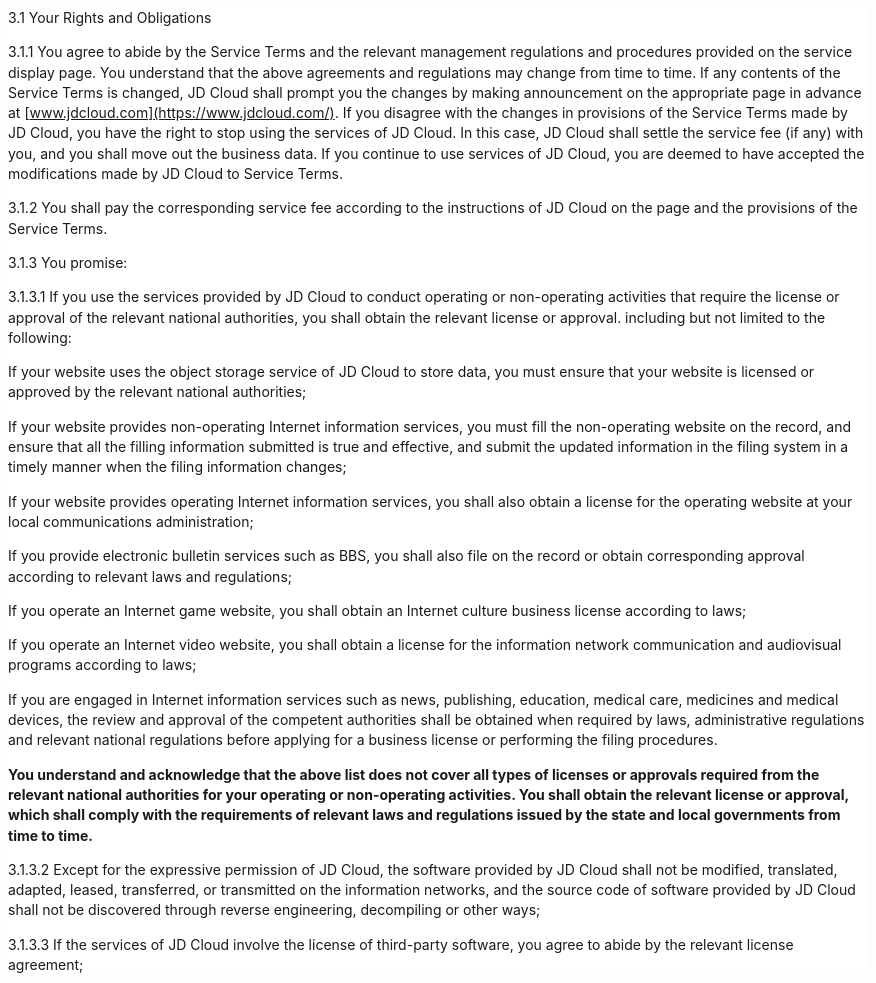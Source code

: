 3.1 Your Rights and Obligations

3.1.1 You agree to abide by the Service Terms and the relevant management regulations and procedures provided on the service display page. You understand that the above agreements and regulations may change from time to time. If any contents of the Service Terms is changed, JD Cloud shall prompt you the changes by making announcement on the appropriate page in advance at [www.jdcloud.com](https://www.jdcloud.com/). If you disagree with the changes in provisions of the Service Terms made by JD Cloud, you have the right to stop using the services of JD Cloud. In this case, JD Cloud shall settle the service fee (if any) with you, and you shall move out the business data. If you continue to use services of JD Cloud, you are deemed to have accepted the modifications made by JD Cloud to Service Terms.

3.1.2 You shall pay the corresponding service fee according to the instructions of JD Cloud on the page and the provisions of the Service Terms.

3.1.3 You promise:

​3.1.3.1 If you use the services provided by JD Cloud to conduct operating or non-operating activities that require the license or approval of the relevant national authorities, you shall obtain the relevant license or approval. including but not limited to the following:

If your website uses the object storage service of JD Cloud to store data, you must ensure that your website is licensed or approved by the relevant national authorities;

If your website provides non-operating Internet information services, you must fill the non-operating website on the record, and ensure that all the filling information submitted is true and effective, and submit the updated information in the filing system in a timely manner when the filing information changes;

If your website provides operating Internet information services, you shall also obtain a license for the operating website at your local communications administration;

If you provide electronic bulletin services such as BBS, you shall also file on the record or obtain corresponding approval according to relevant laws and regulations;

If you operate an Internet game website, you shall obtain an Internet culture business license according to laws;

If you operate an Internet video website, you shall obtain a license for the information network communication and audiovisual programs according to laws;

If you are engaged in Internet information services such as news, publishing, education, medical care, medicines and medical devices, the review and approval of the competent authorities shall be obtained when required by laws, administrative regulations and relevant national regulations before applying for a business license or performing the filing procedures.

**You understand and acknowledge that the above list does not cover all types of licenses or approvals required from the relevant national authorities for your operating or non-operating activities. You shall obtain the relevant license or approval, which shall comply with the requirements of relevant laws and regulations issued by the state and local governments from time to time.**

3.1.3.2 Except for the expressive permission of JD Cloud, the software provided by JD Cloud shall not be modified, translated, adapted, leased, transferred, or transmitted on the information networks, and the source code of software provided by JD Cloud shall not be discovered through reverse engineering, decompiling or other ways;

3.1.3.3 If the services of JD Cloud involve the license of third-party software, you agree to abide by the relevant license agreement;
